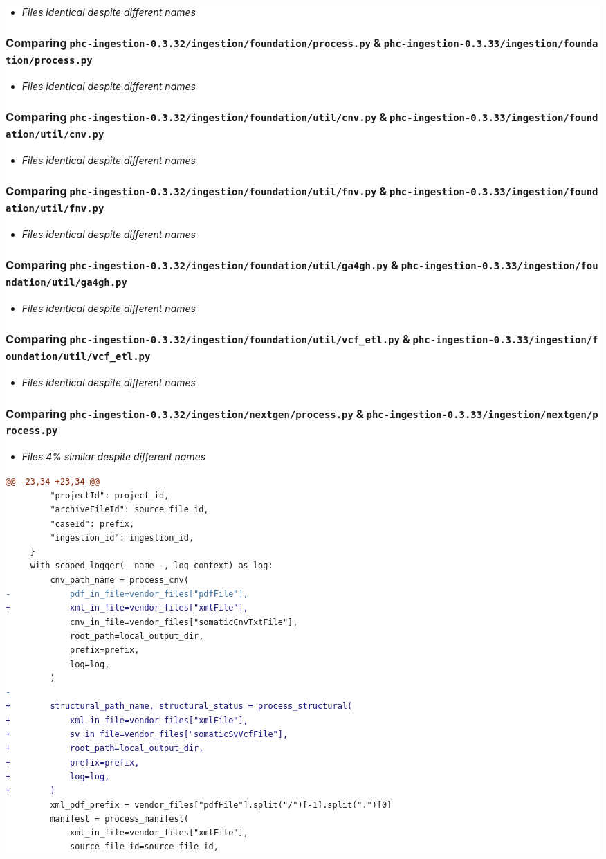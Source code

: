  * *Files identical despite different names*

### Comparing `phc-ingestion-0.3.32/ingestion/foundation/process.py` & `phc-ingestion-0.3.33/ingestion/foundation/process.py`

 * *Files identical despite different names*

### Comparing `phc-ingestion-0.3.32/ingestion/foundation/util/cnv.py` & `phc-ingestion-0.3.33/ingestion/foundation/util/cnv.py`

 * *Files identical despite different names*

### Comparing `phc-ingestion-0.3.32/ingestion/foundation/util/fnv.py` & `phc-ingestion-0.3.33/ingestion/foundation/util/fnv.py`

 * *Files identical despite different names*

### Comparing `phc-ingestion-0.3.32/ingestion/foundation/util/ga4gh.py` & `phc-ingestion-0.3.33/ingestion/foundation/util/ga4gh.py`

 * *Files identical despite different names*

### Comparing `phc-ingestion-0.3.32/ingestion/foundation/util/vcf_etl.py` & `phc-ingestion-0.3.33/ingestion/foundation/util/vcf_etl.py`

 * *Files identical despite different names*

### Comparing `phc-ingestion-0.3.32/ingestion/nextgen/process.py` & `phc-ingestion-0.3.33/ingestion/nextgen/process.py`

 * *Files 4% similar despite different names*

```diff
@@ -23,34 +23,34 @@
         "projectId": project_id,
         "archiveFileId": source_file_id,
         "caseId": prefix,
         "ingestion_id": ingestion_id,
     }
     with scoped_logger(__name__, log_context) as log:
         cnv_path_name = process_cnv(
-            pdf_in_file=vendor_files["pdfFile"],
+            xml_in_file=vendor_files["xmlFile"],
             cnv_in_file=vendor_files["somaticCnvTxtFile"],
             root_path=local_output_dir,
             prefix=prefix,
             log=log,
         )
-
+        structural_path_name, structural_status = process_structural(
+            xml_in_file=vendor_files["xmlFile"],
+            sv_in_file=vendor_files["somaticSvVcfFile"],
+            root_path=local_output_dir,
+            prefix=prefix,
+            log=log,
+        )
         xml_pdf_prefix = vendor_files["pdfFile"].split("/")[-1].split(".")[0]
         manifest = process_manifest(
             xml_in_file=vendor_files["xmlFile"],
             source_file_id=source_file_id,
```